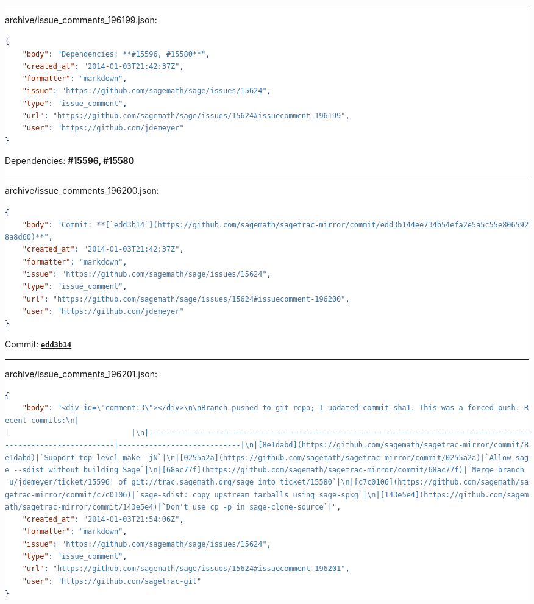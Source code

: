 


---

archive/issue_comments_196199.json:
```json
{
    "body": "Dependencies: **#15596, #15580**",
    "created_at": "2014-01-03T21:42:37Z",
    "formatter": "markdown",
    "issue": "https://github.com/sagemath/sage/issues/15624",
    "type": "issue_comment",
    "url": "https://github.com/sagemath/sage/issues/15624#issuecomment-196199",
    "user": "https://github.com/jdemeyer"
}
```

Dependencies: **#15596, #15580**



---

archive/issue_comments_196200.json:
```json
{
    "body": "Commit: **[`edd3b14`](https://github.com/sagemath/sagetrac-mirror/commit/edd3b144ee734b54efa2e5a5c55e8065928a8d60)**",
    "created_at": "2014-01-03T21:42:37Z",
    "formatter": "markdown",
    "issue": "https://github.com/sagemath/sage/issues/15624",
    "type": "issue_comment",
    "url": "https://github.com/sagemath/sage/issues/15624#issuecomment-196200",
    "user": "https://github.com/jdemeyer"
}
```

Commit: **[`edd3b14`](https://github.com/sagemath/sagetrac-mirror/commit/edd3b144ee734b54efa2e5a5c55e8065928a8d60)**



---

archive/issue_comments_196201.json:
```json
{
    "body": "<div id=\"comment:3\"></div>\n\nBranch pushed to git repo; I updated commit sha1. This was a forced push. Recent commits:\n|                                                                                                                |                            |\n|----------------------------------------------------------------------------------------------------------------|----------------------------|\n|[8e1dabd](https://github.com/sagemath/sagetrac-mirror/commit/8e1dabd)|`Support top-level make -jN`|\n|[0255a2a](https://github.com/sagemath/sagetrac-mirror/commit/0255a2a)|`Allow sage --sdist without building Sage`|\n|[68ac77f](https://github.com/sagemath/sagetrac-mirror/commit/68ac77f)|`Merge branch 'u/jdemeyer/ticket/15596' of git://trac.sagemath.org/sage into ticket/15580`|\n|[c7c0106](https://github.com/sagemath/sagetrac-mirror/commit/c7c0106)|`sage-sdist: copy upstream tarballs using sage-spkg`|\n|[143e5e4](https://github.com/sagemath/sagetrac-mirror/commit/143e5e4)|`Don't use cp -p in sage-clone-source`|",
    "created_at": "2014-01-03T21:54:06Z",
    "formatter": "markdown",
    "issue": "https://github.com/sagemath/sage/issues/15624",
    "type": "issue_comment",
    "url": "https://github.com/sagemath/sage/issues/15624#issuecomment-196201",
    "user": "https://github.com/sagetrac-git"
}
```
